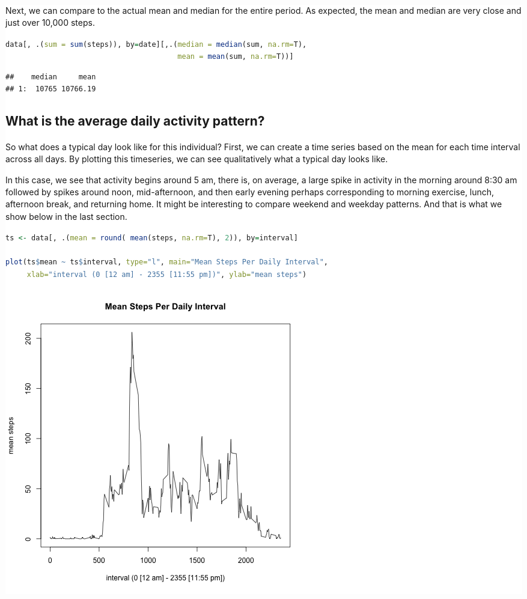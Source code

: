 Next, we can compare to the actual mean and median for the entire period. As expected, the mean and median are very close and just over 10,000 steps.  



```r
data[, .(sum = sum(steps)), by=date][,.(median = median(sum, na.rm=T),
                                        mean = mean(sum, na.rm=T))]
```

```
##    median     mean
## 1:  10765 10766.19
```

## What is the average daily activity pattern?  
  
So what does a typical day look like for this individual? First, we can create a time series based on the mean for each time interval across all days. By plotting this timeseries, we can see qualitatively what a typical day looks like.   

In this case, we see that activity begins around 5 am, there is, on average, a large spike in activity in the morning around 8:30 am followed by spikes around noon, mid-afternoon, and then early evening perhaps corresponding to morning exercise, lunch, afternoon break, and returning home. It might be interesting to compare weekend and weekday patterns. And that is what we show below in the last section.  



```r
ts <- data[, .(mean = round( mean(steps, na.rm=T), 2)), by=interval]

plot(ts$mean ~ ts$interval, type="l", main="Mean Steps Per Daily Interval",
     xlab="interval (0 [12 am] - 2355 [11:55 pm])", ylab="mean steps")
```

![plot of chunk unnamed-chunk-3](figure/unnamed-chunk-3-1.png) 
  
